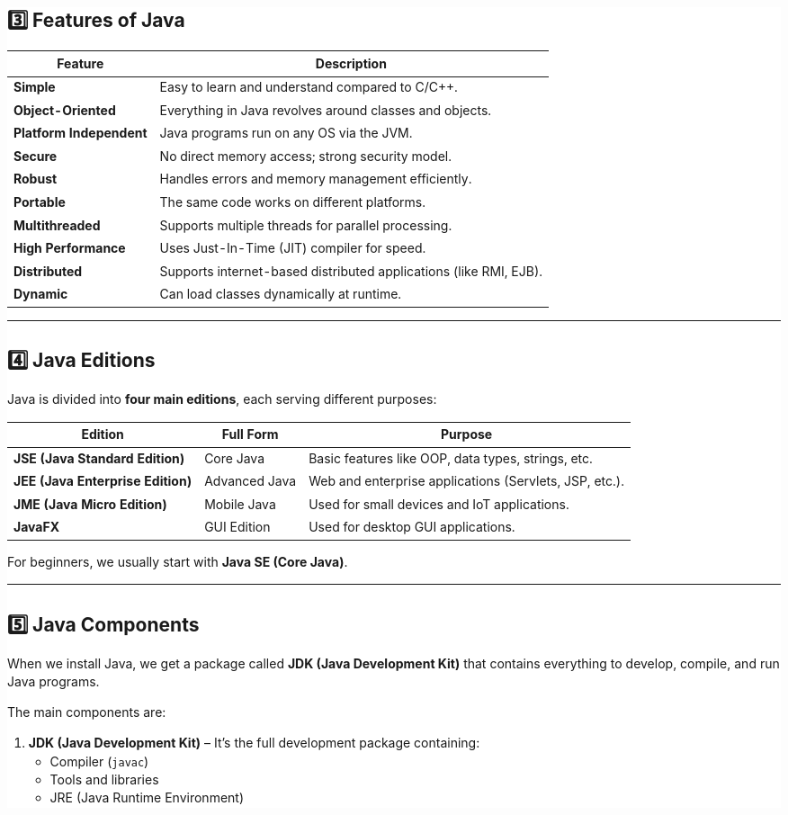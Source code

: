 
## 3️⃣ Features of Java

| Feature | Description |
|----------|-------------|
| **Simple** | Easy to learn and understand compared to C/C++. |
| **Object-Oriented** | Everything in Java revolves around classes and objects. |
| **Platform Independent** | Java programs run on any OS via the JVM. |
| **Secure** | No direct memory access; strong security model. |
| **Robust** | Handles errors and memory management efficiently. |
| **Portable** | The same code works on different platforms. |
| **Multithreaded** | Supports multiple threads for parallel processing. |
| **High Performance** | Uses Just-In-Time (JIT) compiler for speed. |
| **Distributed** | Supports internet-based distributed applications (like RMI, EJB). |
| **Dynamic** | Can load classes dynamically at runtime. |

---

## 4️⃣ Java Editions

Java is divided into **four main editions**, each serving different purposes:

| Edition | Full Form | Purpose |
|----------|------------|----------|
| **JSE (Java Standard Edition)** | Core Java | Basic features like OOP, data types, strings, etc. |
| **JEE (Java Enterprise Edition)** | Advanced Java | Web and enterprise applications (Servlets, JSP, etc.). |
| **JME (Java Micro Edition)** | Mobile Java | Used for small devices and IoT applications. |
| **JavaFX** | GUI Edition | Used for desktop GUI applications. |

For beginners, we usually start with **Java SE (Core Java)**.

---

## 5️⃣ Java Components

When we install Java, we get a package called **JDK (Java Development Kit)** that contains everything to develop, compile, and run Java programs.

The main components are:

1. **JDK (Java Development Kit)** – It’s the full development package containing:
   - Compiler (`javac`)
   - Tools and libraries
   - JRE (Java Runtime Environment)
